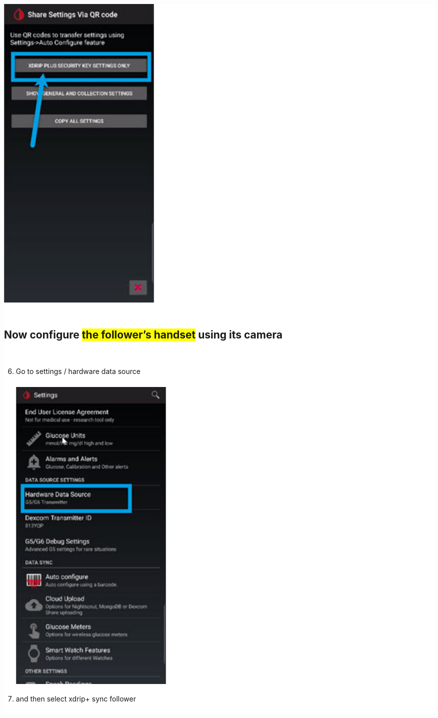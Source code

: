 <img width="300" height="auto" border="0" align="center"  src="/img/xdrip_followers_setup/xdrip plus security key settings only_200x398.jpg" title="xdrip plus security key settings only"/></a><br><br>
##  Now configure <span style="background-color: #FFFF00">**the follower’s handset**</span> using its camera<br><br>
6. Go to settings / hardware data source <br><br>
<img width="300" height="auto" border="0" align="center"  src="/img/xdrip_followers_setup/hardware data source_200x396.jpg" title="hardware data source "/></a><br><br>
7. and then select xdrip+ sync follower<br><br>